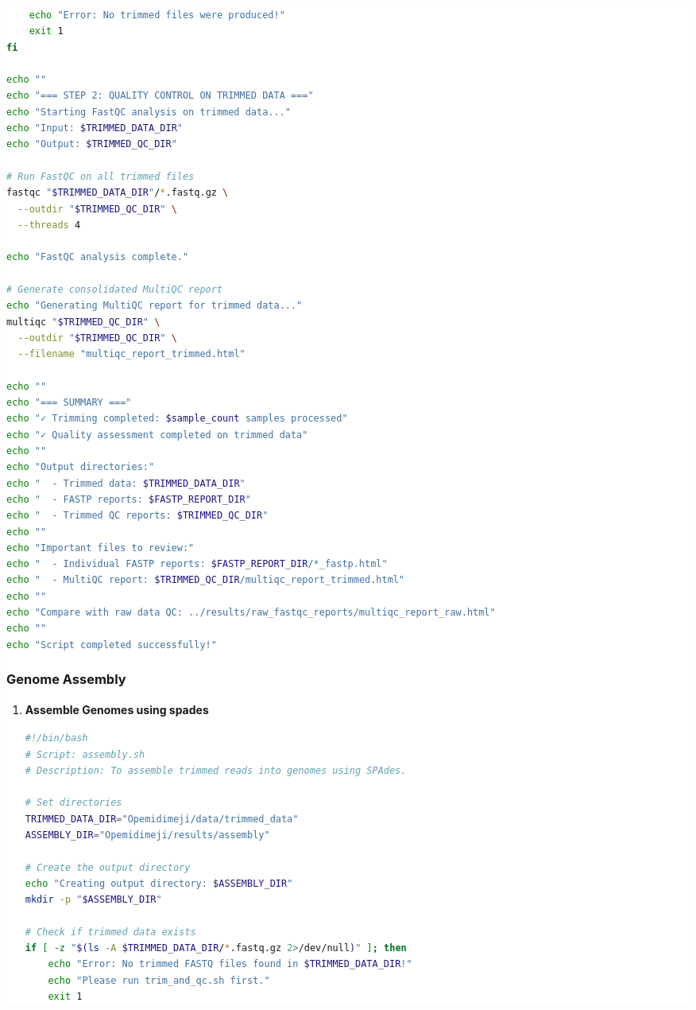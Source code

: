    ```bash
       echo "Error: No trimmed files were produced!"
       exit 1
   fi

   echo ""
   echo "=== STEP 2: QUALITY CONTROL ON TRIMMED DATA ==="
   echo "Starting FastQC analysis on trimmed data..."
   echo "Input: $TRIMMED_DATA_DIR"
   echo "Output: $TRIMMED_QC_DIR"

   # Run FastQC on all trimmed files
   fastqc "$TRIMMED_DATA_DIR"/*.fastq.gz \
     --outdir "$TRIMMED_QC_DIR" \
     --threads 4

   echo "FastQC analysis complete."

   # Generate consolidated MultiQC report
   echo "Generating MultiQC report for trimmed data..."
   multiqc "$TRIMMED_QC_DIR" \
     --outdir "$TRIMMED_QC_DIR" \
     --filename "multiqc_report_trimmed.html"

   echo ""
   echo "=== SUMMARY ==="
   echo "✓ Trimming completed: $sample_count samples processed"
   echo "✓ Quality assessment completed on trimmed data"
   echo ""
   echo "Output directories:"
   echo "  - Trimmed data: $TRIMMED_DATA_DIR"
   echo "  - FASTP reports: $FASTP_REPORT_DIR"
   echo "  - Trimmed QC reports: $TRIMMED_QC_DIR"
   echo ""
   echo "Important files to review:"
   echo "  - Individual FASTP reports: $FASTP_REPORT_DIR/*_fastp.html"
   echo "  - MultiQC report: $TRIMMED_QC_DIR/multiqc_report_trimmed.html"
   echo ""
   echo "Compare with raw data QC: ../results/raw_fastqc_reports/multiqc_report_raw.html"
   echo ""
   echo "Script completed successfully!"
   ```

### **Genome Assembly**

1. **Assemble Genomes using spades**

   ```bash
   #!/bin/bash
   # Script: assembly.sh
   # Description: To assemble trimmed reads into genomes using SPAdes.

   # Set directories
   TRIMMED_DATA_DIR="Opemidimeji/data/trimmed_data"
   ASSEMBLY_DIR="Opemidimeji/results/assembly"

   # Create the output directory
   echo "Creating output directory: $ASSEMBLY_DIR"
   mkdir -p "$ASSEMBLY_DIR"

   # Check if trimmed data exists
   if [ -z "$(ls -A $TRIMMED_DATA_DIR/*.fastq.gz 2>/dev/null)" ]; then
       echo "Error: No trimmed FASTQ files found in $TRIMMED_DATA_DIR!"
       echo "Please run trim_and_qc.sh first."
       exit 1
   ```